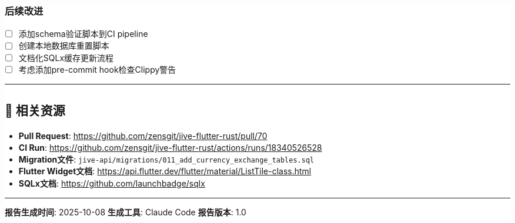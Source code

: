 ### 后续改进
- [ ] 添加schema验证脚本到CI pipeline
- [ ] 创建本地数据库重置脚本
- [ ] 文档化SQLx缓存更新流程
- [ ] 考虑添加pre-commit hook检查Clippy警告

---

## 📎 相关资源

- **Pull Request**: https://github.com/zensgit/jive-flutter-rust/pull/70
- **CI Run**: https://github.com/zensgit/jive-flutter-rust/actions/runs/18340526528
- **Migration文件**: `jive-api/migrations/011_add_currency_exchange_tables.sql`
- **Flutter Widget文档**: https://api.flutter.dev/flutter/material/ListTile-class.html
- **SQLx文档**: https://github.com/launchbadge/sqlx

---

**报告生成时间**: 2025-10-08
**生成工具**: Claude Code
**报告版本**: 1.0
